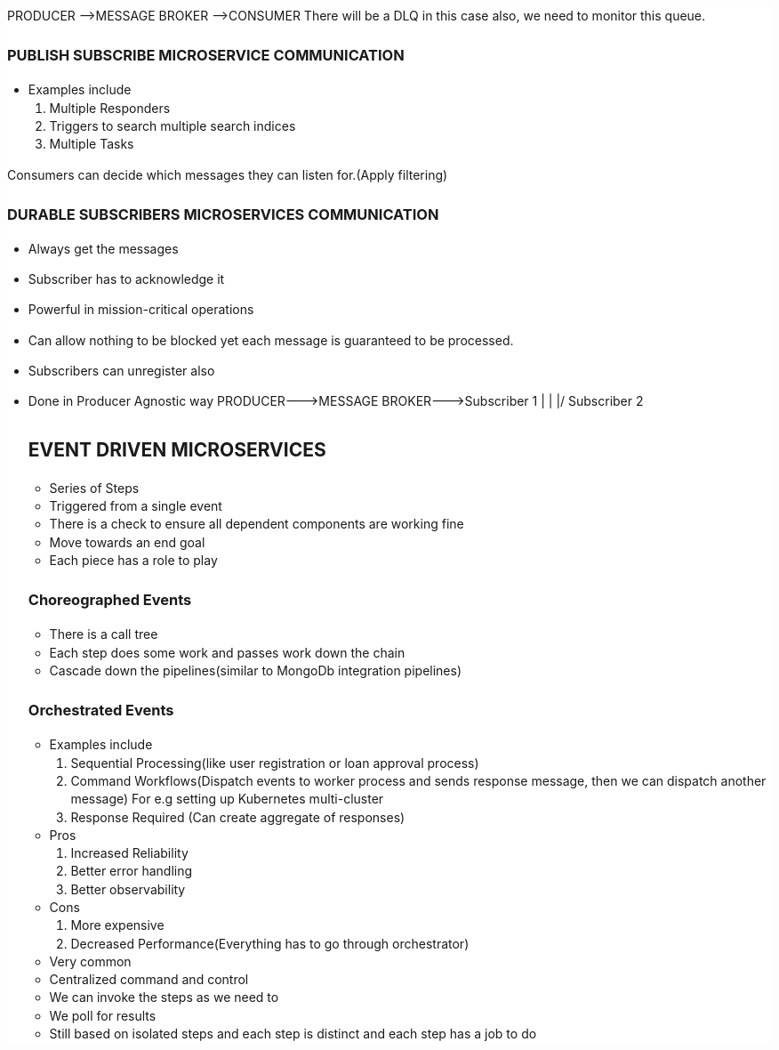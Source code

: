 PRODUCER -->MESSAGE BROKER -->CONSUMER
There will be a DLQ in this case also, we need to monitor this queue.

### PUBLISH SUBSCRIBE MICROSERVICE COMMUNICATION
- Examples include
   1. Multiple Responders
   2. Triggers to search multiple search indices
   3. Multiple Tasks

Consumers can decide which messages they can listen for.(Apply filtering)

### DURABLE SUBSCRIBERS MICROSERVICES COMMUNICATION
- Always get the messages
- Subscriber has to acknowledge it
- Powerful in mission-critical operations
- Can allow nothing to be blocked yet each message is guaranteed to be processed.
- Subscribers can unregister also
- Done in Producer Agnostic way
  PRODUCER--->MESSAGE BROKER--->Subscriber 1
                |
                |
               \|/
           Subscriber 2

  ## EVENT DRIVEN MICROSERVICES
  - Series of Steps
  - Triggered from a single event
  - There is a check to ensure all dependent components are working fine
  - Move towards an end goal
  - Each piece has a role to play
 
  ### Choreographed Events
  - There is a call tree
  - Each step does some work and passes work down the chain
  - Cascade down the pipelines(similar to MongoDb integration pipelines)

  ### Orchestrated Events
  - Examples include
      1. Sequential Processing(like user registration or loan approval process)
      2. Command Workflows(Dispatch events to worker process and sends response message, then we can dispatch another message) For             e.g setting up Kubernetes multi-cluster
      3. Response Required (Can create aggregate of responses)
  - Pros
     1. Increased Reliability
     2. Better error handling
     3. Better observability
  - Cons
     1. More expensive
     2. Decreased Performance(Everything has to go through orchestrator)
  - Very common
  - Centralized command and control
  - We can invoke the steps as we need to
  - We poll for results
  - Still based on isolated steps and each step is distinct and each step has a job to do
